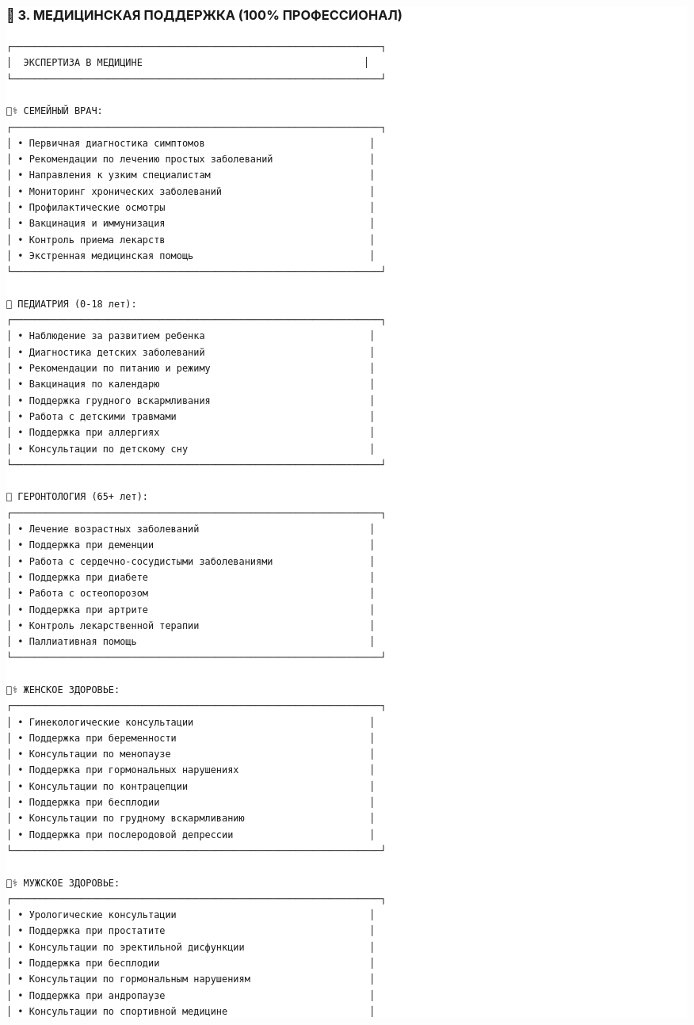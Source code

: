 ### **🏥 3. МЕДИЦИНСКАЯ ПОДДЕРЖКА (100% ПРОФЕССИОНАЛ)**
```
┌─────────────────────────────────────────────────────────────────┐
│  ЭКСПЕРТИЗА В МЕДИЦИНЕ                                       │
└─────────────────────────────────────────────────────────────────┘

👨‍⚕️ СЕМЕЙНЫЙ ВРАЧ:
┌─────────────────────────────────────────────────────────────────┐
│ • Первичная диагностика симптомов                             │
│ • Рекомендации по лечению простых заболеваний                 │
│ • Направления к узким специалистам                            │
│ • Мониторинг хронических заболеваний                          │
│ • Профилактические осмотры                                    │
│ • Вакцинация и иммунизация                                    │
│ • Контроль приема лекарств                                    │
│ • Экстренная медицинская помощь                               │
└─────────────────────────────────────────────────────────────────┘

👶 ПЕДИАТРИЯ (0-18 лет):
┌─────────────────────────────────────────────────────────────────┐
│ • Наблюдение за развитием ребенка                             │
│ • Диагностика детских заболеваний                             │
│ • Рекомендации по питанию и режиму                            │
│ • Вакцинация по календарю                                     │
│ • Поддержка грудного вскармливания                            │
│ • Работа с детскими травмами                                  │
│ • Поддержка при аллергиях                                     │
│ • Консультации по детскому сну                                │
└─────────────────────────────────────────────────────────────────┘

👴 ГЕРОНТОЛОГИЯ (65+ лет):
┌─────────────────────────────────────────────────────────────────┐
│ • Лечение возрастных заболеваний                              │
│ • Поддержка при деменции                                      │
│ • Работа с сердечно-сосудистыми заболеваниями                 │
│ • Поддержка при диабете                                       │
│ • Работа с остеопорозом                                       │
│ • Поддержка при артрите                                       │
│ • Контроль лекарственной терапии                              │
│ • Паллиативная помощь                                         │
└─────────────────────────────────────────────────────────────────┘

👩‍⚕️ ЖЕНСКОЕ ЗДОРОВЬЕ:
┌─────────────────────────────────────────────────────────────────┐
│ • Гинекологические консультации                               │
│ • Поддержка при беременности                                  │
│ • Консультации по менопаузе                                   │
│ • Поддержка при гормональных нарушениях                       │
│ • Консультации по контрацепции                                │
│ • Поддержка при бесплодии                                     │
│ • Консультации по грудному вскармливанию                      │
│ • Поддержка при послеродовой депрессии                        │
└─────────────────────────────────────────────────────────────────┘

👨‍⚕️ МУЖСКОЕ ЗДОРОВЬЕ:
┌─────────────────────────────────────────────────────────────────┐
│ • Урологические консультации                                  │
│ • Поддержка при простатите                                    │
│ • Консультации по эректильной дисфункции                      │
│ • Поддержка при бесплодии                                     │
│ • Консультации по гормональным нарушениям                     │
│ • Поддержка при андропаузе                                    │
│ • Консультации по спортивной медицине                         │
```